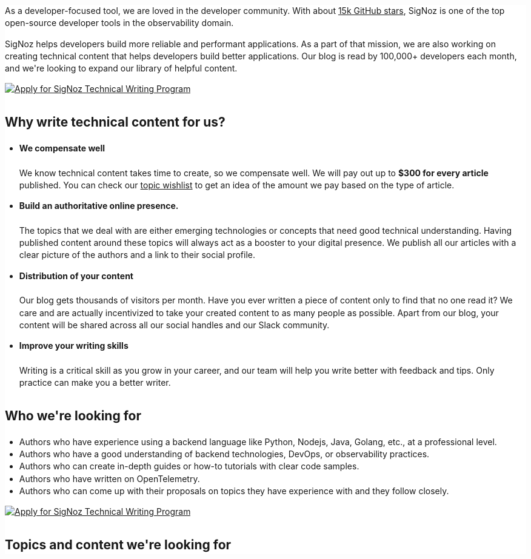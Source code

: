 As a developer-focused tool, we are loved in the developer community. With about <a href = "https://github.com/signoz/signoz" rel="noopener noreferrer nofollow" target="_blank">15k GitHub stars</a>, SigNoz is one of the top open-source developer tools in the observability domain. 

SigNoz helps developers build more reliable and performant applications. As a part of that mission, we are also working on creating technical content that helps developers build better applications. Our blog is read by 100,000+ developers each month, and we're looking to expand our library of helpful content.

[![Apply for SigNoz Technical Writing Program](/img/blog/2023/11/apply-signoz-twp.webp)](https://forms.gle/2zxwVgajMWU5L1fHA)

## Why write technical content for us?

- **We compensate well**<br></br>
We know technical content takes time to create, so we compensate well. We will pay out up to **$300 for every article** published. You can check our <a href = "https://signoz.notion.site/SigNoz-Technical-Writing-Program-Topic-Wishlist-82ac9afcbe314208a453798d379b54e3?pvs=4" rel="noopener noreferrer nofollow" target="_blank">topic wishlist</a> to get an idea of the amount we pay based on the type of article.

- **Build an authoritative online presence.**<br></br>
The topics that we deal with are either emerging technologies or concepts that need good technical understanding. Having published content around these topics will always act as a booster to your digital presence. We publish all our articles with a clear picture of the authors and a link to their social profile.

- **Distribution of your content**<br></br>
Our blog gets thousands of visitors per month. Have you ever written a piece of content only to find that no one read it? We care and are actually incentivized to take your created content to as many people as possible. Apart from our blog, your content will be shared across all our social handles and our Slack community.

- **Improve your writing skills**<br></br>
Writing is a critical skill as you grow in your career, and our team will help you write better with feedback and tips. Only practice can make you a better writer.

## Who we're looking for

- Authors who have experience using a backend language like Python, Nodejs, Java, Golang, etc., at a professional level.
- Authors who have a good understanding of backend technologies, DevOps, or observability practices.
- Authors who can create in-depth guides or how-to tutorials with clear code samples.
- Authors who have written on OpenTelemetry.
- Authors who can come up with their proposals on topics they have experience with and they follow closely.

[![Apply for SigNoz Technical Writing Program](/img/blog/2023/11/apply-signoz-twp.webp)](https://forms.gle/2zxwVgajMWU5L1fHA)

## Topics and content we're looking for
